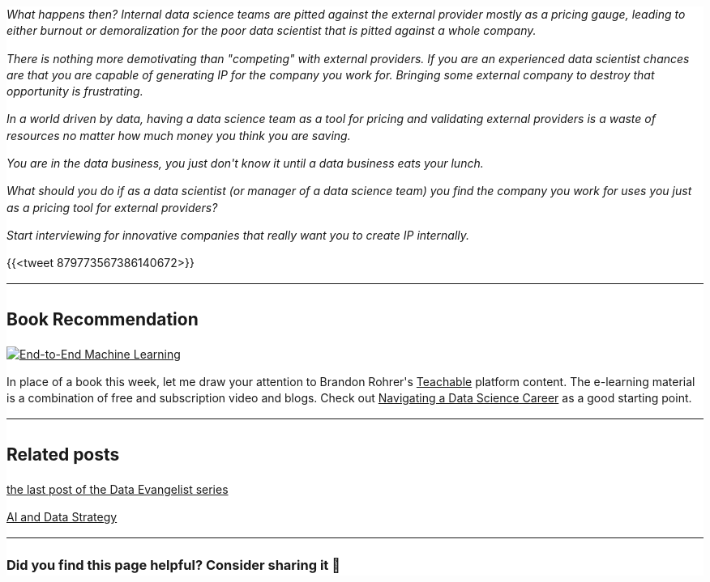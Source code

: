 *What happens then? Internal data science teams are pitted against the external provider mostly as a pricing gauge, leading to either burnout or demoralization for the poor data scientist that is pitted against a whole company.*

*There is nothing more demotivating than "competing" with external providers. If you are an experienced data scientist chances are that you are capable of generating IP for the company you work for. Bringing some external company to destroy that opportunity is frustrating.*

*In a world driven by data, having a data science team as a tool for pricing and validating external providers is a waste of resources no matter how much money you think you are saving.*

*You are in the data business, you just don't know it until a data business eats your lunch.*

*What should you do if as a data scientist (or manager of a data science team) you find the company you work for uses you just as a pricing tool for external providers?*

*Start interviewing for innovative companies that really want you to create IP internally.*

{{<tweet 879773567386140672>}}

------------------------------------------------------------------------

## Book Recommendation

<a href="https://end-to-end-machine-learning.teachable.com/"><img src="https://e2eml.school/images/zen_stones.jpg" alt="End-to-End Machine Learning" width="400"/></a>

In place of a book this week, let me draw your attention to Brandon Rohrer's [Teachable](https://end-to-end-machine-learning.teachable.com/) platform content. The e-learning material is a combination of free and subscription video and blogs.  Check out [Navigating a Data Science Career](https://end-to-end-machine-learning.teachable.com/p/navigating-a-data-science-career) as a good starting point. 

------------------------------------------------------------------------

## Related posts

[the last post of the Data Evangelist series](https://jimgruman.netlify.app/post/2021-04-02-data-evangelist-part-6/)

[AI and Data Strategy](https://jimgruman.netlify.app/post/ai-and-data-strategy/)

------------------------------------------------------------------------

### Did you find this page helpful? Consider sharing it :raised_hands:
